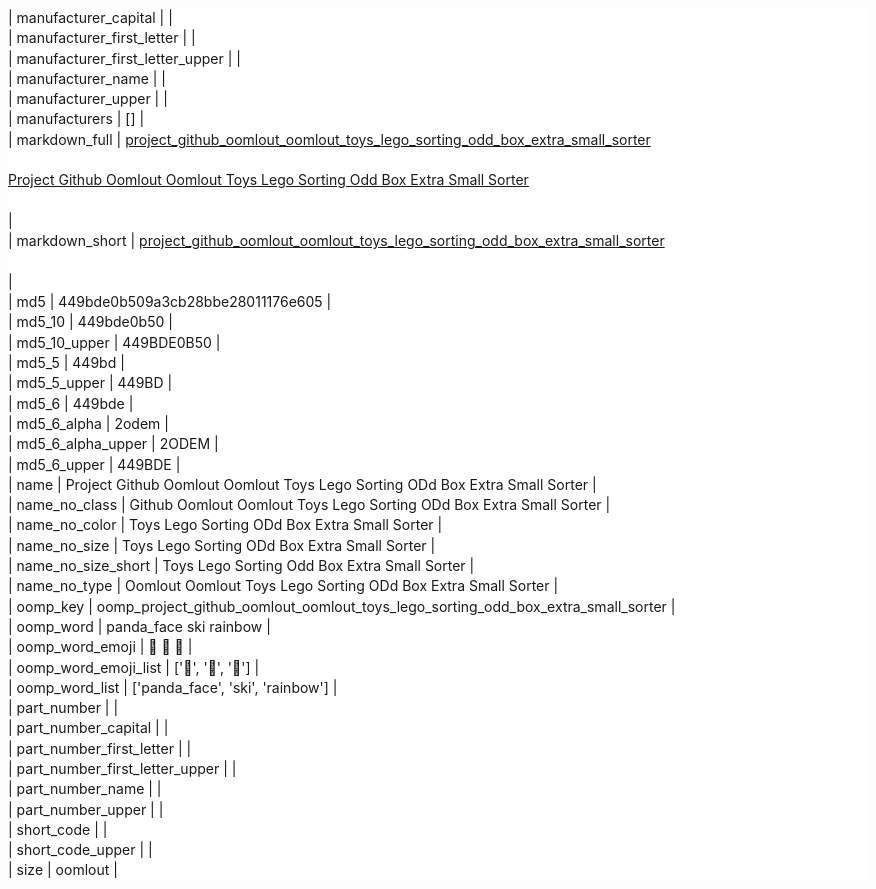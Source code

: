 | manufacturer_capital |  |  
| manufacturer_first_letter |  |  
| manufacturer_first_letter_upper |  |  
| manufacturer_name |  |  
| manufacturer_upper |  |  
| manufacturers | [] |  
| markdown_full | [project_github_oomlout_oomlout_toys_lego_sorting_odd_box_extra_small_sorter](https://github.com/oomlout/oomlout_oomp_current_version_messy/tree/main/parts/project_github_oomlout_oomlout_toys_lego_sorting_odd_box_extra_small_sorter)<br>[](https://github.com/oomlout/oomlout_oomp_current_version_messy/tree/main/parts/project_github_oomlout_oomlout_toys_lego_sorting_odd_box_extra_small_sorter)<br>[Project Github Oomlout Oomlout Toys Lego Sorting Odd Box Extra Small Sorter](https://github.com/oomlout/oomlout_oomp_current_version_messy/tree/main/parts/project_github_oomlout_oomlout_toys_lego_sorting_odd_box_extra_small_sorter)<br><br> |  
| markdown_short | [project_github_oomlout_oomlout_toys_lego_sorting_odd_box_extra_small_sorter](https://github.com/oomlout/oomlout_oomp_current_version_messy/tree/main/parts/project_github_oomlout_oomlout_toys_lego_sorting_odd_box_extra_small_sorter)<br><br> |  
| md5 | 449bde0b509a3cb28bbe28011176e605 |  
| md5_10 | 449bde0b50 |  
| md5_10_upper | 449BDE0B50 |  
| md5_5 | 449bd |  
| md5_5_upper | 449BD |  
| md5_6 | 449bde |  
| md5_6_alpha | 2odem |  
| md5_6_alpha_upper | 2ODEM |  
| md5_6_upper | 449BDE |  
| name | Project Github Oomlout Oomlout Toys Lego Sorting ODd Box Extra Small Sorter |  
| name_no_class | Github Oomlout Oomlout Toys Lego Sorting ODd Box Extra Small Sorter |  
| name_no_color | Toys Lego Sorting ODd Box Extra Small Sorter |  
| name_no_size | Toys Lego Sorting ODd Box Extra Small Sorter |  
| name_no_size_short | Toys Lego Sorting Odd Box Extra Small Sorter |  
| name_no_type | Oomlout Oomlout Toys Lego Sorting ODd Box Extra Small Sorter |  
| oomp_key | oomp_project_github_oomlout_oomlout_toys_lego_sorting_odd_box_extra_small_sorter |  
| oomp_word | panda_face ski rainbow |  
| oomp_word_emoji | :panda_face: :ski: :rainbow: |  
| oomp_word_emoji_list | [':panda_face:', ':ski:', ':rainbow:'] |  
| oomp_word_list | ['panda_face', 'ski', 'rainbow'] |  
| part_number |  |  
| part_number_capital |  |  
| part_number_first_letter |  |  
| part_number_first_letter_upper |  |  
| part_number_name |  |  
| part_number_upper |  |  
| short_code |  |  
| short_code_upper |  |  
| size | oomlout |  